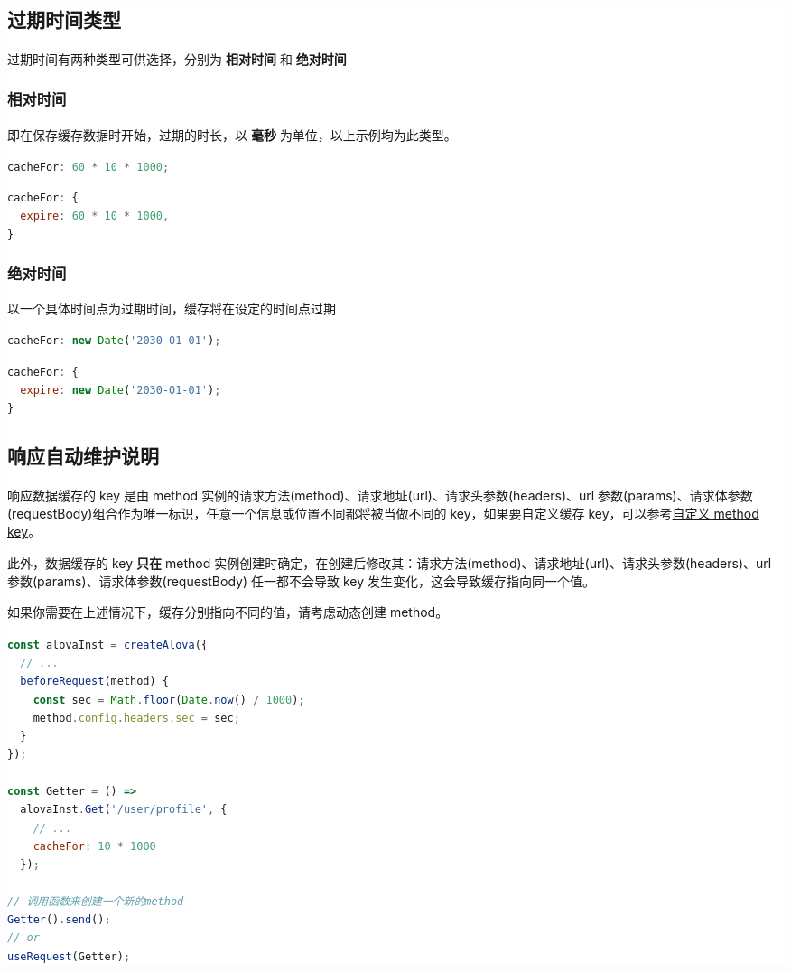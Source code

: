 ## 过期时间类型

过期时间有两种类型可供选择，分别为 **相对时间** 和 **绝对时间**

### 相对时间

即在保存缓存数据时开始，过期的时长，以 **毫秒** 为单位，以上示例均为此类型。

```javascript
cacheFor: 60 * 10 * 1000;
```

```javascript
cacheFor: {
  expire: 60 * 10 * 1000,
}
```

### 绝对时间

以一个具体时间点为过期时间，缓存将在设定的时间点过期

```javascript
cacheFor: new Date('2030-01-01');
```

```javascript
cacheFor: {
  expire: new Date('2030-01-01');
}
```

## 响应自动维护说明

响应数据缓存的 key 是由 method 实例的请求方法(method)、请求地址(url)、请求头参数(headers)、url 参数(params)、请求体参数(requestBody)组合作为唯一标识，任意一个信息或位置不同都将被当做不同的 key，如果要自定义缓存 key，可以参考[自定义 method key](/tutorial/advanced/in-depth/custom-method-key)。

此外，数据缓存的 key **只在** method 实例创建时确定，在创建后修改其：请求方法(method)、请求地址(url)、请求头参数(headers)、url 参数(params)、请求体参数(requestBody) 任一都不会导致 key 发生变化，这会导致缓存指向同一个值。

如果你需要在上述情况下，缓存分别指向不同的值，请考虑动态创建 method。

```javascript
const alovaInst = createAlova({
  // ...
  beforeRequest(method) {
    const sec = Math.floor(Date.now() / 1000);
    method.config.headers.sec = sec;
  }
});

const Getter = () =>
  alovaInst.Get('/user/profile', {
    // ...
    cacheFor: 10 * 1000
  });

// 调用函数来创建一个新的method
Getter().send();
// or
useRequest(Getter);
```
